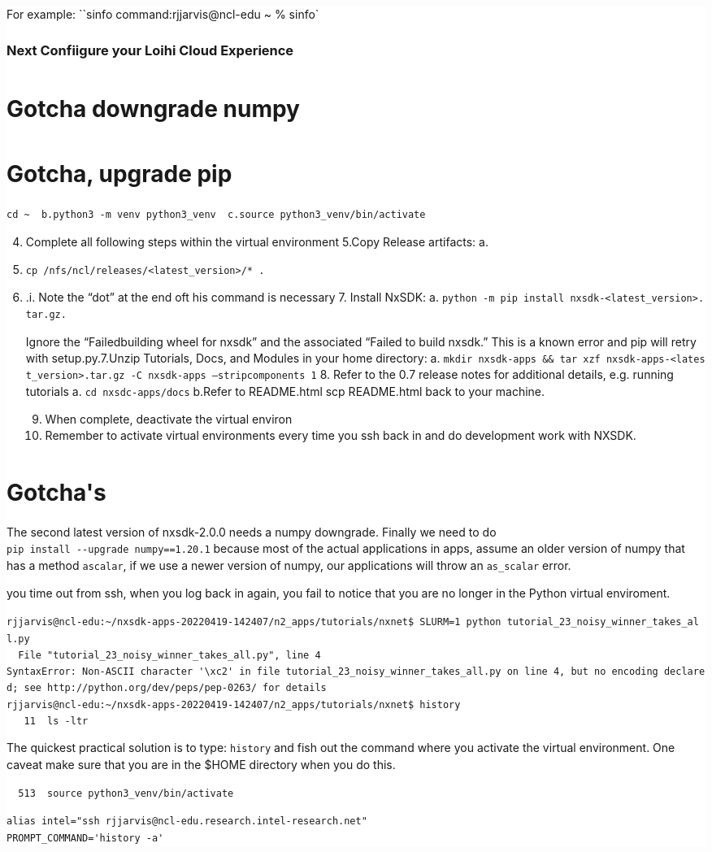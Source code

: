 For example: ``sinfo command:rjjarvis@ncl-edu ~ % sinfo`


### Next Confiigure your Loihi Cloud Experience

# Gotcha downgrade numpy

# Gotcha, upgrade pip


`cd ~ 
b.python3 -m venv python3_venv 
c.source python3_venv/bin/activate` 

4. Complete all following steps within the virtual environment 5.Copy Release artifacts: a.
5. `cp /nfs/ncl/releases/<latest_version>/* .`
6. .i. Note the “dot” at the end oft his command is necessary 7. Install NxSDK:
   a. `python -m pip install nxsdk-<latest_version>.tar.gz.` 
   
   Ignore the “Failedbuilding wheel for nxsdk” and the associated “Failed to build nxsdk.” This is a known error and pip will retry with setup.py.7.Unzip Tutorials, Docs, and Modules in your home directory:
   a. `mkdir nxsdk-apps && tar xzf nxsdk-apps-<latest_version>.tar.gz -C nxsdk-apps –stripcomponents 1`
   8. Refer to the 0.7 release notes for additional details, e.g. running tutorials
   a. `cd nxsdc-apps/docs`
   b.Refer to README.html scp README.html back to your machine.
   
   9. When complete, deactivate the virtual environ
   10. Remember to activate virtual environments every time you ssh back in and do development work with NXSDK.



# Gotcha's
The second latest version of nxsdk-2.0.0 needs a numpy downgrade.
Finally we need to do   
```pip install --upgrade numpy==1.20.1```
because most of the actual applications in apps, assume an older version of numpy that has a method `ascalar`, if we use a newer version of numpy, our applications will throw an `as_scalar` error.



you time out from ssh, when you log back in again, you fail to notice that you are no longer in the Python virtual enviroment.
```
rjjarvis@ncl-edu:~/nxsdk-apps-20220419-142407/n2_apps/tutorials/nxnet$ SLURM=1 python tutorial_23_noisy_winner_takes_all.py
  File "tutorial_23_noisy_winner_takes_all.py", line 4
SyntaxError: Non-ASCII character '\xc2' in file tutorial_23_noisy_winner_takes_all.py on line 4, but no encoding declared; see http://python.org/dev/peps/pep-0263/ for details
rjjarvis@ncl-edu:~/nxsdk-apps-20220419-142407/n2_apps/tutorials/nxnet$ history
   11  ls -ltr
```
The quickest practical solution is to type: `history`
and fish out the command where you activate the virtual environment.
One caveat make sure that you are in the $HOME directory when you do this.
```
  513  source python3_venv/bin/activate
```

```
alias intel="ssh rjjarvis@ncl-edu.research.intel-research.net"
PROMPT_COMMAND='history -a'
```
```